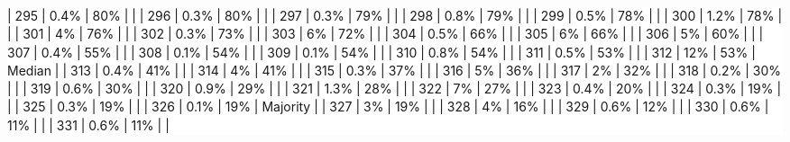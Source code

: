 | 295 | 0.4% | 80% |  |
| 296 | 0.3% | 80% |  |
| 297 | 0.3% | 79% |  |
| 298 | 0.8% | 79% |  |
| 299 | 0.5% | 78% |  |
| 300 | 1.2% | 78% |  |
| 301 | 4% | 76% |  |
| 302 | 0.3% | 73% |  |
| 303 | 6% | 72% |  |
| 304 | 0.5% | 66% |  |
| 305 | 6% | 66% |  |
| 306 | 5% | 60% |  |
| 307 | 0.4% | 55% |  |
| 308 | 0.1% | 54% |  |
| 309 | 0.1% | 54% |  |
| 310 | 0.8% | 54% |  |
| 311 | 0.5% | 53% |  |
| 312 | 12% | 53% | Median |
| 313 | 0.4% | 41% |  |
| 314 | 4% | 41% |  |
| 315 | 0.3% | 37% |  |
| 316 | 5% | 36% |  |
| 317 | 2% | 32% |  |
| 318 | 0.2% | 30% |  |
| 319 | 0.6% | 30% |  |
| 320 | 0.9% | 29% |  |
| 321 | 1.3% | 28% |  |
| 322 | 7% | 27% |  |
| 323 | 0.4% | 20% |  |
| 324 | 0.3% | 19% |  |
| 325 | 0.3% | 19% |  |
| 326 | 0.1% | 19% | Majority |
| 327 | 3% | 19% |  |
| 328 | 4% | 16% |  |
| 329 | 0.6% | 12% |  |
| 330 | 0.6% | 11% |  |
| 331 | 0.6% | 11% |  |